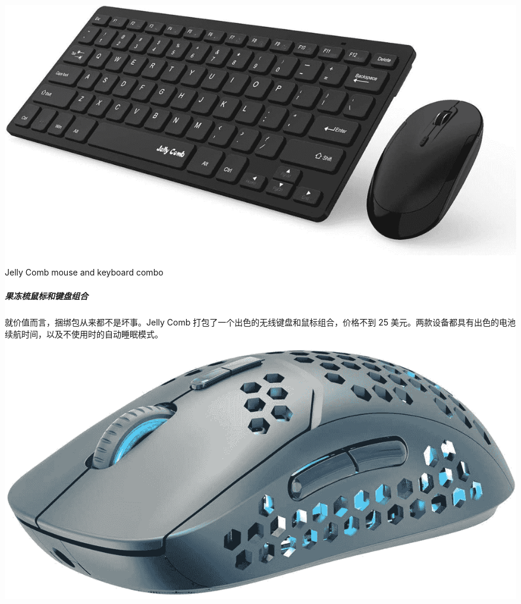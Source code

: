  <picture>![Bundles are never a bad thing in terms of value. Jelly Comb packages an excellent wireless keyboard and mouse combo for under $25\. Both devices feature excellent battery life, and an auto sleep mode when not in use.](img/ff485b081c5a81a60159d2d16cc44f4d.png)</picture> 

Jelly Comb mouse and keyboard combo

##### 果冻梳鼠标和键盘组合

就价值而言，捆绑包从来都不是坏事。Jelly Comb 打包了一个出色的无线键盘和鼠标组合，价格不到 25 美元。两款设备都具有出色的电池续航时间，以及不使用时的自动睡眠模式。

 <picture>![Keeping quiet while at work is sometimes important. If you're looking for a mouse that's virtually silent, Geyes has you covered. This lightweight mouse is also rechargeable and features a comfortable honeycomb design. Friends and family will surely notice the eye-catching design on your new mouse.](img/79c102eec229267dba8fea56b125f1d6.png)</picture> 
